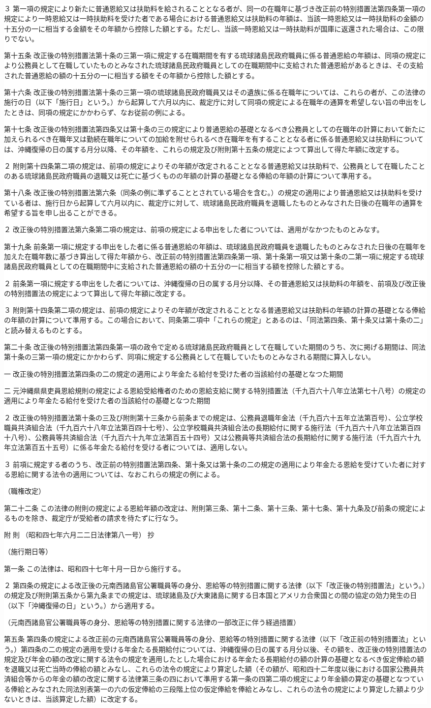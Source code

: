 ３ 第一項の規定により新たに普通恩給又は扶助料を給されることとなる者が、同一の在職年に基づき改正前の特別措置法第四条第一項の規定により一時恩給又は一時扶助料を受けた者である場合における普通恩給又は扶助料の年額は、当該一時恩給又は一時扶助料の金額の十五分の一に相当する金額をその年額から控除した額とする。ただし、当該一時恩給又は一時扶助料が国庫に返還された場合は、この限りでない。

第十五条 改正後の特別措置法第十条の三第一項に規定する在職期間を有する琉球諸島民政府職員に係る普通恩給の年額は、同項の規定により公務員として在職していたものとみなされた琉球諸島民政府職員としての在職期間中に支給された普通恩給があるときは、その支給された普通恩給の額の十五分の一に相当する額をその年額から控除した額とする。

第十六条 改正後の特別措置法第十条の三第一項の琉球諸島民政府職員又はその遺族に係る在職年については、これらの者が、この法律の施行の日（以下「施行日」という。）から起算して六月以内に、裁定庁に対して同項の規定による在職年の通算を希望しない旨の申出をしたときは、同項の規定にかかわらず、なお従前の例による。

第十七条 改正後の特別措置法第四条又は第十条の三の規定により普通恩給の基礎となるべき公務員としての在職年の計算において新たに加えられるべき在職年又は勤続在職年についての加給を附せられるべき在職年を有することとなる者に係る普通恩給又は扶助料については、沖縄復帰の日の属する月分以降、その年額を、これらの規定及び附則第十五条の規定によつて算出して得た年額に改定する。

２ 附則第十四条第二項の規定は、前項の規定によりその年額が改定されることとなる普通恩給又は扶助料で、公務員として在職したことのある琉球諸島民政府職員の退職又は死亡に基づくものの年額の計算の基礎となる俸給の年額の計算について準用する。

第十八条 改正後の特別措置法第六条（同条の例に準ずることとされている場合を含む。）の規定の適用により普通恩給又は扶助料を受けている者は、施行日から起算して六月以内に、裁定庁に対して、琉球諸島民政府職員を退職したものとみなされた日後の在職年の通算を希望する旨を申し出ることができる。

２ 改正後の特別措置法第六条第二項の規定は、前項の規定による申出をした者については、適用がなかつたものとみなす。

第十九条 前条第一項に規定する申出をした者に係る普通恩給の年額は、琉球諸島民政府職員を退職したものとみなされた日後の在職年を加えた在職年数に基づき算出して得た年額から、改正前の特別措置法第四条第一項、第十条第一項又は第十条の二第一項に規定する琉球諸島民政府職員としての在職期間中に支給された普通恩給の額の十五分の一に相当する額を控除した額とする。

２ 前条第一項に規定する申出をした者については、沖縄復帰の日の属する月分以降、その普通恩給又は扶助料の年額を、前項及び改正後の特別措置法の規定によつて算出して得た年額に改定する。

３ 附則第十四条第二項の規定は、前項の規定によりその年額が改定されることとなる普通恩給又は扶助料の年額の計算の基礎となる俸給の年額の計算について準用する。この場合において、同条第二項中「これらの規定」とあるのは、「同法第四条、第十条又は第十条の二」と読み替えるものとする。

第二十条 改正後の特別措置法第四条第一項の政令で定める琉球諸島民政府職員として在職していた期間のうち、次に掲げる期間は、同法第十条の三第一項の規定にかかわらず、同項に規定する公務員として在職していたものとみなされる期間に算入しない。

一 改正後の特別措置法第四条の二の規定の適用により年金たる給付を受けた者の当該給付の基礎となつた期間

二 元沖縄県県吏員恩給規則の規定による恩給受給権者のための恩給支給に関する特別措置法（千九百六十八年立法第七十八号）の規定の適用により年金たる給付を受けた者の当該給付の基礎となつた期間

２ 改正後の特別措置法第十条の三及び附則第十三条から前条までの規定は、公務員退職年金法（千九百六十五年立法第百号）、公立学校職員共済組合法（千九百六十八年立法第百四十七号）、公立学校職員共済組合法の長期給付に関する施行法（千九百六十八年立法第百四十八号）、公務員等共済組合法（千九百六十九年立法第百五十四号）又は公務員等共済組合法の長期給付に関する施行法（千九百六十九年立法第百五十五号）に係る年金たる給付を受ける者については、適用しない。

３ 前項に規定する者のうち、改正前の特別措置法第四条、第十条又は第十条の二の規定の適用により年金たる恩給を受けていた者に対する恩給に関する法令の適用については、なおこれらの規定の例による。

（職権改定）

第二十二条 この法律の附則の規定による恩給年額の改定は、附則第三条、第十二条、第十三条、第十七条、第十九条及び前条の規定によるものを除き、裁定庁が受給者の請求を待たずに行なう。

附 則 （昭和四七年六月二二日法律第八一号） 抄

（施行期日等）

第一条 この法律は、昭和四十七年十月一日から施行する。

２ 第四条の規定による改正後の元南西諸島官公署職員等の身分、恩給等の特別措置に関する法律（以下「改正後の特別措置法」という。）の規定及び附則第五条から第九条までの規定は、琉球諸島及び大東諸島に関する日本国とアメリカ合衆国との間の協定の効力発生の日（以下「沖縄復帰の日」という。）から適用する。

（元南西諸島官公署職員等の身分、恩給等の特別措置に関する法律の一部改正に伴う経過措置）

第五条 第四条の規定による改正前の元南西諸島官公署職員等の身分、恩給等の特別措置に関する法律（以下「改正前の特別措置法」という。）第四条の二の規定の適用を受ける年金たる長期給付については、沖縄復帰の日の属する月分以後、その額を、改正後の特別措置法の規定及び年金の額の改定に関する法令の規定を適用したとした場合における年金たる長期給付の額の計算の基礎となるべき仮定俸給の額を退職又は死亡当時の俸給の額とみなし、これらの法令の規定により算定した額（その額が、昭和四十二年度以後における国家公務員共済組合等からの年金の額の改定に関する法律第三条の四において準用する第一条の四第二項の規定により年金額の算定の基礎となつている俸給とみなされた同法別表第一の六の仮定俸給の三段階上位の仮定俸給を俸給とみなし、これらの法令の規定により算定した額より少ないときは、当該算定した額）に改定する。
